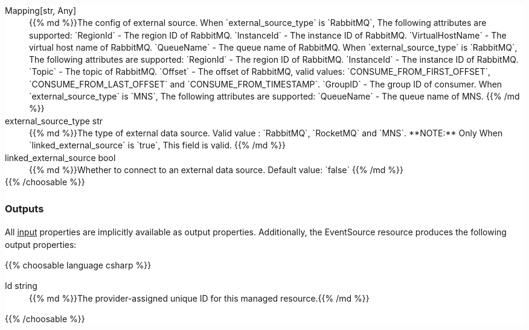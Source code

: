 </span>
        <span class="property-indicator"></span>
        <span class="property-type">Mapping[str, Any]</span>
    </dt>
    <dd>{{% md %}}The config of external source.
When `external_source_type` is `RabbitMQ`, The following attributes are supported:
`RegionId` - The region ID of RabbitMQ.
`InstanceId` - The instance ID of RabbitMQ.
`VirtualHostName` - The virtual host name of RabbitMQ.
`QueueName` - The queue name of RabbitMQ.
When `external_source_type` is `RabbitMQ`, The following attributes are supported:
`RegionId` - The region ID of RabbitMQ.
`InstanceId` - The instance ID of RabbitMQ.
`Topic` - The topic of RabbitMQ.
`Offset` -  The offset of RabbitMQ, valid values: `CONSUME_FROM_FIRST_OFFSET`, `CONSUME_FROM_LAST_OFFSET` and `CONSUME_FROM_TIMESTAMP`.
`GroupID` - The group ID of consumer.
When `external_source_type` is `MNS`, The following attributes are supported:
`QueueName` - The queue name of MNS.
{{% /md %}}</dd><dt class="property-optional"
            title="Optional">
        <span id="external_source_type_python">
<a href="#external_source_type_python" style="color: inherit; text-decoration: inherit;">external_<wbr>source_<wbr>type</a>
</span>
        <span class="property-indicator"></span>
        <span class="property-type">str</span>
    </dt>
    <dd>{{% md %}}The type of external data source. Valid value : `RabbitMQ`, `RocketMQ` and `MNS`. **NOTE:** Only When `linked_external_source` is `true`, This field is valid.
{{% /md %}}</dd><dt class="property-optional"
            title="Optional">
        <span id="linked_external_source_python">
<a href="#linked_external_source_python" style="color: inherit; text-decoration: inherit;">linked_<wbr>external_<wbr>source</a>
</span>
        <span class="property-indicator"></span>
        <span class="property-type">bool</span>
    </dt>
    <dd>{{% md %}}Whether to connect to an external data source. Default value: `false`
{{% /md %}}</dd></dl>
{{% /choosable %}}


### Outputs

All [input](#inputs) properties are implicitly available as output properties. Additionally, the EventSource resource produces the following output properties:



{{% choosable language csharp %}}
<dl class="resources-properties"><dt class="property-"
            title="">
        <span id="id_csharp">
<a href="#id_csharp" style="color: inherit; text-decoration: inherit;">Id</a>
</span>
        <span class="property-indicator"></span>
        <span class="property-type">string</span>
    </dt>
    <dd>{{% md %}}The provider-assigned unique ID for this managed resource.{{% /md %}}</dd></dl>
{{% /choosable %}}
